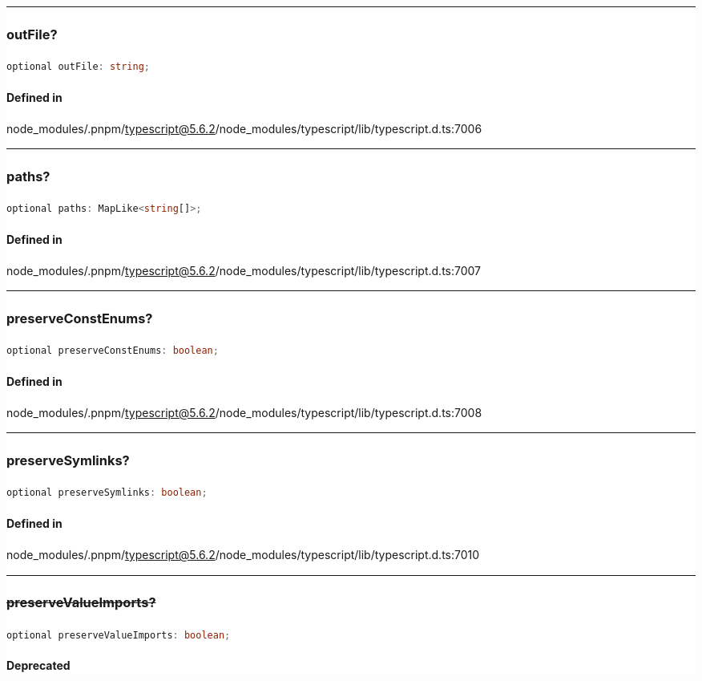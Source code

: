 ***

### outFile?

```ts
optional outFile: string;
```

#### Defined in

node\_modules/.pnpm/typescript@5.6.2/node\_modules/typescript/lib/typescript.d.ts:7006

***

### paths?

```ts
optional paths: MapLike<string[]>;
```

#### Defined in

node\_modules/.pnpm/typescript@5.6.2/node\_modules/typescript/lib/typescript.d.ts:7007

***

### preserveConstEnums?

```ts
optional preserveConstEnums: boolean;
```

#### Defined in

node\_modules/.pnpm/typescript@5.6.2/node\_modules/typescript/lib/typescript.d.ts:7008

***

### preserveSymlinks?

```ts
optional preserveSymlinks: boolean;
```

#### Defined in

node\_modules/.pnpm/typescript@5.6.2/node\_modules/typescript/lib/typescript.d.ts:7010

***

### ~~preserveValueImports?~~

```ts
optional preserveValueImports: boolean;
```

#### Deprecated
